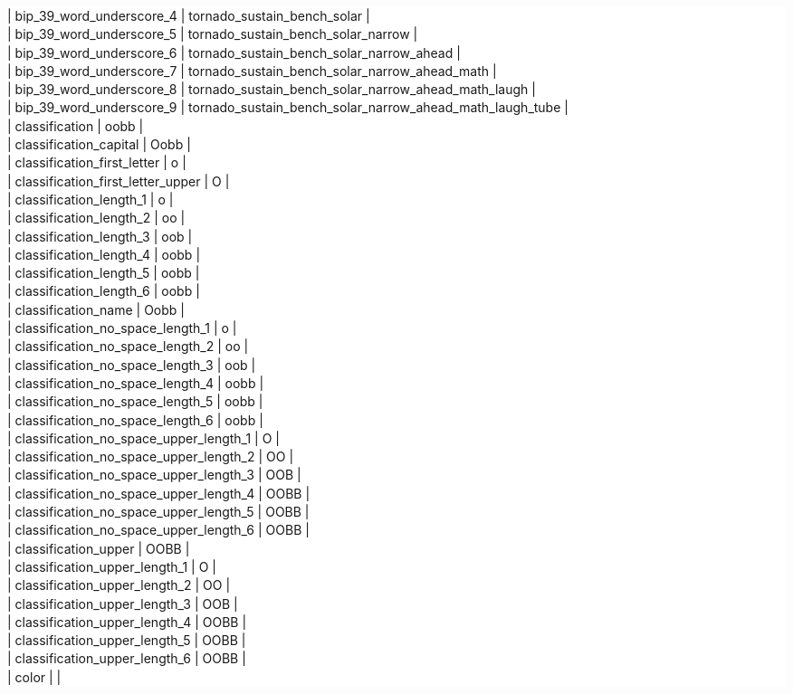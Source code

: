 | bip_39_word_underscore_4 | tornado_sustain_bench_solar |  
| bip_39_word_underscore_5 | tornado_sustain_bench_solar_narrow |  
| bip_39_word_underscore_6 | tornado_sustain_bench_solar_narrow_ahead |  
| bip_39_word_underscore_7 | tornado_sustain_bench_solar_narrow_ahead_math |  
| bip_39_word_underscore_8 | tornado_sustain_bench_solar_narrow_ahead_math_laugh |  
| bip_39_word_underscore_9 | tornado_sustain_bench_solar_narrow_ahead_math_laugh_tube |  
| classification | oobb |  
| classification_capital | Oobb |  
| classification_first_letter | o |  
| classification_first_letter_upper | O |  
| classification_length_1 | o |  
| classification_length_2 | oo |  
| classification_length_3 | oob |  
| classification_length_4 | oobb |  
| classification_length_5 | oobb |  
| classification_length_6 | oobb |  
| classification_name | Oobb |  
| classification_no_space_length_1 | o |  
| classification_no_space_length_2 | oo |  
| classification_no_space_length_3 | oob |  
| classification_no_space_length_4 | oobb |  
| classification_no_space_length_5 | oobb |  
| classification_no_space_length_6 | oobb |  
| classification_no_space_upper_length_1 | O |  
| classification_no_space_upper_length_2 | OO |  
| classification_no_space_upper_length_3 | OOB |  
| classification_no_space_upper_length_4 | OOBB |  
| classification_no_space_upper_length_5 | OOBB |  
| classification_no_space_upper_length_6 | OOBB |  
| classification_upper | OOBB |  
| classification_upper_length_1 | O |  
| classification_upper_length_2 | OO |  
| classification_upper_length_3 | OOB |  
| classification_upper_length_4 | OOBB |  
| classification_upper_length_5 | OOBB |  
| classification_upper_length_6 | OOBB |  
| color |  |  